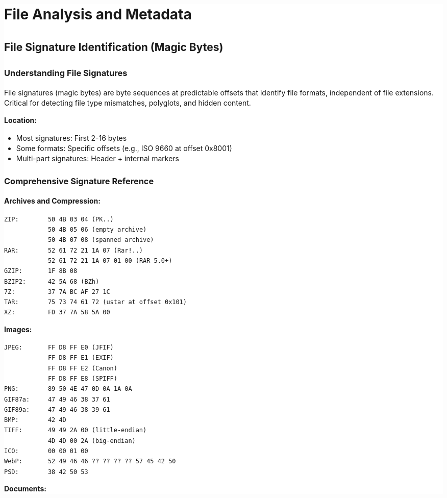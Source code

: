 
# File Analysis and Metadata

## File Signature Identification (Magic Bytes)

### Understanding File Signatures

File signatures (magic bytes) are byte sequences at predictable offsets that identify file formats, independent of file extensions. Critical for detecting file type mismatches, polyglots, and hidden content.

**Location:**

- Most signatures: First 2-16 bytes
- Some formats: Specific offsets (e.g., ISO 9660 at offset 0x8001)
- Multi-part signatures: Header + internal markers

### Comprehensive Signature Reference

**Archives and Compression:**

```
ZIP:        50 4B 03 04 (PK..)
            50 4B 05 06 (empty archive)
            50 4B 07 08 (spanned archive)
RAR:        52 61 72 21 1A 07 (Rar!..)
            52 61 72 21 1A 07 01 00 (RAR 5.0+)
GZIP:       1F 8B 08
BZIP2:      42 5A 68 (BZh)
7Z:         37 7A BC AF 27 1C
TAR:        75 73 74 61 72 (ustar at offset 0x101)
XZ:         FD 37 7A 58 5A 00
```

**Images:**

```
JPEG:       FF D8 FF E0 (JFIF)
            FF D8 FF E1 (EXIF)
            FF D8 FF E2 (Canon)
            FF D8 FF E8 (SPIFF)
PNG:        89 50 4E 47 0D 0A 1A 0A
GIF87a:     47 49 46 38 37 61
GIF89a:     47 49 46 38 39 61
BMP:        42 4D
TIFF:       49 49 2A 00 (little-endian)
            4D 4D 00 2A (big-endian)
ICO:        00 00 01 00
WebP:       52 49 46 46 ?? ?? ?? ?? 57 45 42 50
PSD:        38 42 50 53
```

**Documents:**

